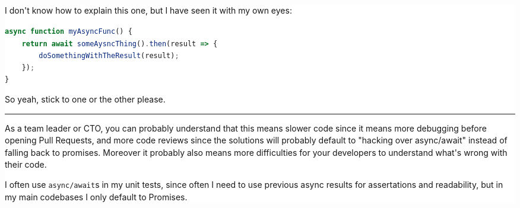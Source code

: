 I don't know how to explain this one, but I have seen it with my own eyes:

```js
async function myAsyncFunc() {
	return await someAysncThing().then(result => {
		doSomethingWithTheResult(result);
	});
}
```

So yeah, stick to one or the other please.

---

As a team leader or CTO, you can probably understand that this means slower code since it means more debugging before opening Pull Requests, and more code reviews since
the solutions will probably default to "hacking over async/await" instead of falling back to promises. Moreover it probably also means more difficulties for your developers to
understand what's wrong with their code.

I often use `async/await`s in my unit tests, since often I need to use previous async results for assertations and readability, but in my main codebases I only default to Promises.

